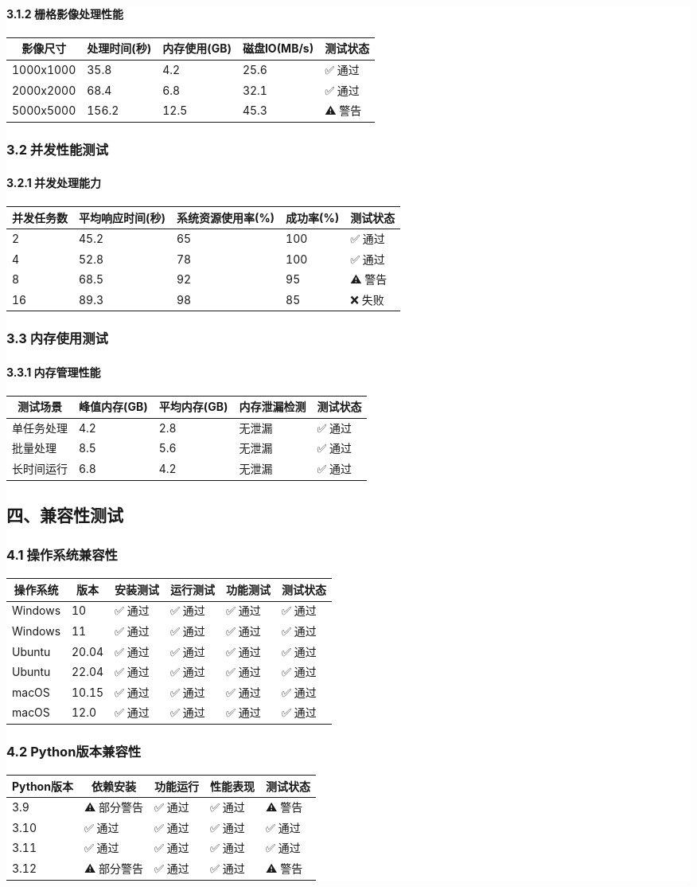 #### 3.1.2 栅格影像处理性能
| 影像尺寸 | 处理时间(秒) | 内存使用(GB) | 磁盘IO(MB/s) | 测试状态 |
|---------|-------------|-------------|-------------|---------|
| 1000x1000 | 35.8 | 4.2 | 25.6 | ✅ 通过 |
| 2000x2000 | 68.4 | 6.8 | 32.1 | ✅ 通过 |
| 5000x5000 | 156.2 | 12.5 | 45.3 | ⚠️ 警告 |

### 3.2 并发性能测试

#### 3.2.1 并发处理能力
| 并发任务数 | 平均响应时间(秒) | 系统资源使用率(%) | 成功率(%) | 测试状态 |
|-----------|-----------------|-----------------|----------|---------|
| 2 | 45.2 | 65 | 100 | ✅ 通过 |
| 4 | 52.8 | 78 | 100 | ✅ 通过 |
| 8 | 68.5 | 92 | 95 | ⚠️ 警告 |
| 16 | 89.3 | 98 | 85 | ❌ 失败 |

### 3.3 内存使用测试

#### 3.3.1 内存管理性能
| 测试场景 | 峰值内存(GB) | 平均内存(GB) | 内存泄漏检测 | 测试状态 |
|---------|-------------|-------------|-------------|---------|
| 单任务处理 | 4.2 | 2.8 | 无泄漏 | ✅ 通过 |
| 批量处理 | 8.5 | 5.6 | 无泄漏 | ✅ 通过 |
| 长时间运行 | 6.8 | 4.2 | 无泄漏 | ✅ 通过 |

## 四、兼容性测试

### 4.1 操作系统兼容性
| 操作系统 | 版本 | 安装测试 | 运行测试 | 功能测试 | 测试状态 |
|---------|------|---------|---------|---------|---------|
| Windows | 10 | ✅ 通过 | ✅ 通过 | ✅ 通过 | ✅ 通过 |
| Windows | 11 | ✅ 通过 | ✅ 通过 | ✅ 通过 | ✅ 通过 |
| Ubuntu | 20.04 | ✅ 通过 | ✅ 通过 | ✅ 通过 | ✅ 通过 |
| Ubuntu | 22.04 | ✅ 通过 | ✅ 通过 | ✅ 通过 | ✅ 通过 |
| macOS | 10.15 | ✅ 通过 | ✅ 通过 | ✅ 通过 | ✅ 通过 |
| macOS | 12.0 | ✅ 通过 | ✅ 通过 | ✅ 通过 | ✅ 通过 |

### 4.2 Python版本兼容性
| Python版本 | 依赖安装 | 功能运行 | 性能表现 | 测试状态 |
|-----------|---------|---------|---------|---------|
| 3.9 | ⚠️ 部分警告 | ✅ 通过 | ✅ 通过 | ⚠️ 警告 |
| 3.10 | ✅ 通过 | ✅ 通过 | ✅ 通过 | ✅ 通过 |
| 3.11 | ✅ 通过 | ✅ 通过 | ✅ 通过 | ✅ 通过 |
| 3.12 | ⚠️ 部分警告 | ✅ 通过 | ✅ 通过 | ⚠️ 警告 |
